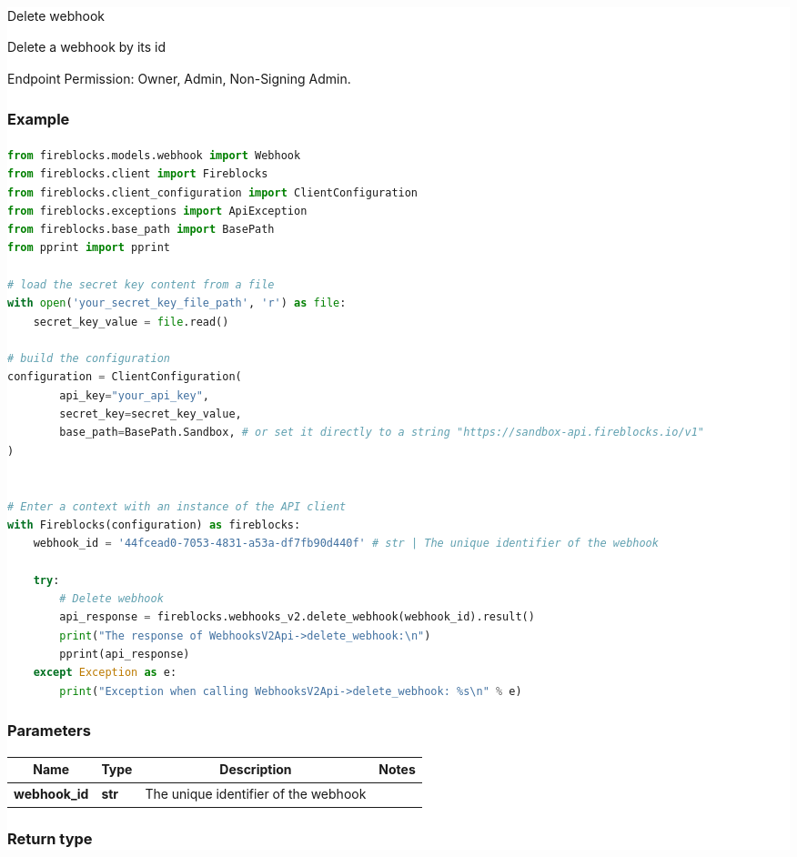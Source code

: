 Delete webhook

Delete a webhook by its id

Endpoint Permission: Owner, Admin, Non-Signing Admin.


### Example


```python
from fireblocks.models.webhook import Webhook
from fireblocks.client import Fireblocks
from fireblocks.client_configuration import ClientConfiguration
from fireblocks.exceptions import ApiException
from fireblocks.base_path import BasePath
from pprint import pprint

# load the secret key content from a file
with open('your_secret_key_file_path', 'r') as file:
    secret_key_value = file.read()

# build the configuration
configuration = ClientConfiguration(
        api_key="your_api_key",
        secret_key=secret_key_value,
        base_path=BasePath.Sandbox, # or set it directly to a string "https://sandbox-api.fireblocks.io/v1"
)


# Enter a context with an instance of the API client
with Fireblocks(configuration) as fireblocks:
    webhook_id = '44fcead0-7053-4831-a53a-df7fb90d440f' # str | The unique identifier of the webhook

    try:
        # Delete webhook
        api_response = fireblocks.webhooks_v2.delete_webhook(webhook_id).result()
        print("The response of WebhooksV2Api->delete_webhook:\n")
        pprint(api_response)
    except Exception as e:
        print("Exception when calling WebhooksV2Api->delete_webhook: %s\n" % e)
```



### Parameters


Name | Type | Description  | Notes
------------- | ------------- | ------------- | -------------
 **webhook_id** | **str**| The unique identifier of the webhook | 

### Return type
